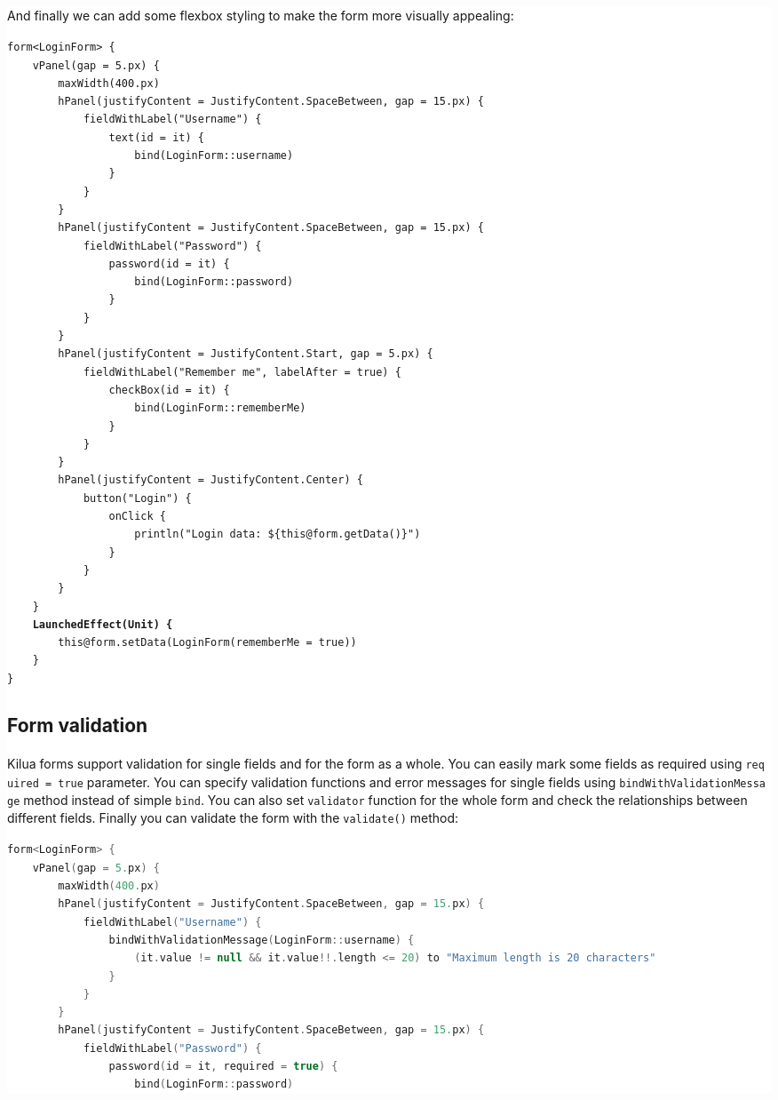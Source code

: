 And finally we can add some flexbox styling to make the form more visually appealing:

<pre class="language-kotlin"><code class="lang-kotlin">form&#x3C;LoginForm> {
    vPanel(gap = 5.px) {
        maxWidth(400.px)
        hPanel(justifyContent = JustifyContent.SpaceBetween, gap = 15.px) {
            fieldWithLabel("Username") {
                text(id = it) {
                    bind(LoginForm::username)
                }
            }
        }
        hPanel(justifyContent = JustifyContent.SpaceBetween, gap = 15.px) {
            fieldWithLabel("Password") {
                password(id = it) {
                    bind(LoginForm::password)
                }
            }
        }
        hPanel(justifyContent = JustifyContent.Start, gap = 5.px) {
            fieldWithLabel("Remember me", labelAfter = true) {
                checkBox(id = it) {
                    bind(LoginForm::rememberMe)
                }
            }
        }
        hPanel(justifyContent = JustifyContent.Center) {
            button("Login") {
                onClick {
                    println("Login data: ${this@form.getData()}")
                }
            }
        }
    }
<strong>    LaunchedEffect(Unit) {
</strong>        this@form.setData(LoginForm(rememberMe = true))
    }
}
</code></pre>

## Form validation

Kilua forms support validation for single fields and for the form as a whole. You can easily mark some fields as required using `required = true` parameter. You can specify validation functions and error messages for single fields using `bindWithValidationMessage` method instead of simple `bind`. You can also set `validator` function for the whole form and check the relationships between different fields. Finally you can validate the form with the `validate()` method:

```kotlin
form<LoginForm> {
    vPanel(gap = 5.px) {
        maxWidth(400.px)
        hPanel(justifyContent = JustifyContent.SpaceBetween, gap = 15.px) {
            fieldWithLabel("Username") {
                bindWithValidationMessage(LoginForm::username) {
                    (it.value != null && it.value!!.length <= 20) to "Maximum length is 20 characters"
                }
            }
        }
        hPanel(justifyContent = JustifyContent.SpaceBetween, gap = 15.px) {
            fieldWithLabel("Password") {
                password(id = it, required = true) {
                    bind(LoginForm::password)
```